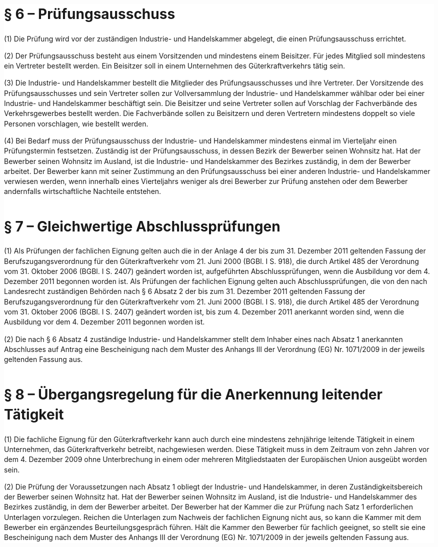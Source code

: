 # § 6 – Prüfungsausschuss

(1) Die Prüfung wird vor der zuständigen Industrie- und Handelskammer abgelegt, die einen Prüfungsausschuss errichtet.

(2) Der Prüfungsausschuss besteht aus einem Vorsitzenden und mindestens einem Beisitzer. Für jedes Mitglied soll mindestens ein Vertreter bestellt werden. Ein Beisitzer soll in einem Unternehmen des Güterkraftverkehrs tätig sein.

(3) Die Industrie- und Handelskammer bestellt die Mitglieder des Prüfungsausschusses und ihre Vertreter. Der Vorsitzende des Prüfungsausschusses und sein Vertreter sollen zur Vollversammlung der Industrie- und Handelskammer wählbar oder bei einer Industrie- und Handelskammer beschäftigt sein. Die Beisitzer und seine Vertreter sollen auf Vorschlag der Fachverbände des Verkehrsgewerbes bestellt werden. Die Fachverbände sollen zu Beisitzern und deren Vertretern mindestens doppelt so viele Personen vorschlagen, wie bestellt werden.

(4) Bei Bedarf muss der Prüfungsausschuss der Industrie- und Handelskammer mindestens einmal im Vierteljahr einen Prüfungstermin festsetzen. Zuständig ist der Prüfungsausschuss, in dessen Bezirk der Bewerber seinen Wohnsitz hat. Hat der Bewerber seinen Wohnsitz im Ausland, ist die Industrie- und Handelskammer des Bezirkes zuständig, in dem der Bewerber arbeitet. Der Bewerber kann mit seiner Zustimmung an den Prüfungsausschuss bei einer anderen Industrie- und Handelskammer verwiesen werden, wenn innerhalb eines Vierteljahrs weniger als drei Bewerber zur Prüfung anstehen oder dem Bewerber andernfalls wirtschaftliche Nachteile entstehen.

# § 7 – Gleichwertige Abschlussprüfungen

(1) Als Prüfungen der fachlichen Eignung gelten auch die in der Anlage 4 der bis zum 31. Dezember 2011 geltenden Fassung der Berufszugangsverordnung für den Güterkraftverkehr vom 21. Juni 2000 (BGBl. I S. 918), die durch Artikel 485 der Verordnung vom 31. Oktober 2006 (BGBl. I S. 2407) geändert worden ist, aufgeführten Abschlussprüfungen, wenn die Ausbildung vor dem 4. Dezember 2011 begonnen worden ist. Als Prüfungen der fachlichen Eignung gelten auch Abschlussprüfungen, die von den nach Landesrecht zuständigen Behörden nach § 6 Absatz 2 der bis zum 31. Dezember 2011 geltenden Fassung der Berufszugangsverordnung für den Güterkraftverkehr vom 21. Juni 2000 (BGBl. I S. 918), die durch Artikel 485 der Verordnung vom 31. Oktober 2006 (BGBl. I S. 2407) geändert worden ist, bis zum 4. Dezember 2011 anerkannt worden sind, wenn die Ausbildung vor dem 4. Dezember 2011 begonnen worden ist.

(2) Die nach § 6 Absatz 4 zuständige Industrie- und Handelskammer stellt dem Inhaber eines nach Absatz 1 anerkannten Abschlusses auf Antrag eine Bescheinigung nach dem Muster des Anhangs III der Verordnung (EG) Nr. 1071/2009 in der jeweils geltenden Fassung aus.

# § 8 – Übergangsregelung für die Anerkennung leitender Tätigkeit

(1) Die fachliche Eignung für den Güterkraftverkehr kann auch durch eine mindestens zehnjährige leitende Tätigkeit in einem Unternehmen, das Güterkraftverkehr betreibt, nachgewiesen werden. Diese Tätigkeit muss in dem Zeitraum von zehn Jahren vor dem 4. Dezember 2009 ohne Unterbrechung in einem oder mehreren Mitgliedstaaten der Europäischen Union ausgeübt worden sein.

(2) Die Prüfung der Voraussetzungen nach Absatz 1 obliegt der Industrie- und Handelskammer, in deren Zuständigkeitsbereich der Bewerber seinen Wohnsitz hat. Hat der Bewerber seinen Wohnsitz im Ausland, ist die Industrie- und Handelskammer des Bezirkes zuständig, in dem der Bewerber arbeitet. Der Bewerber hat der Kammer die zur Prüfung nach Satz 1 erforderlichen Unterlagen vorzulegen. Reichen die Unterlagen zum Nachweis der fachlichen Eignung nicht aus, so kann die Kammer mit dem Bewerber ein ergänzendes Beurteilungsgespräch führen. Hält die Kammer den Bewerber für fachlich geeignet, so stellt sie eine Bescheinigung nach dem Muster des Anhangs III der Verordnung (EG) Nr. 1071/2009 in der jeweils geltenden Fassung aus.
